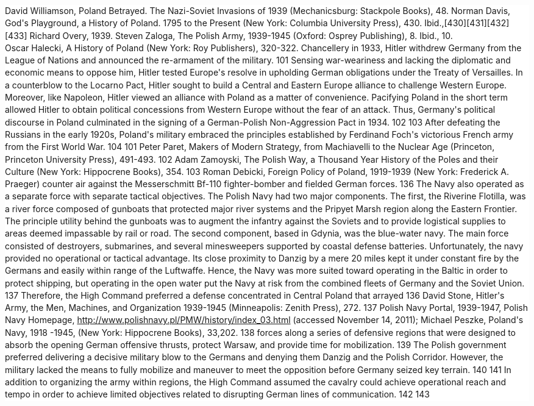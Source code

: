 David Williamson, Poland Betrayed. The Nazi-Soviet Invasions of 1939 (Mechanicsburg: Stackpole  Books), 48.
Norman Davis, God's Playground, a History of Poland. 1795  to the Present (New York: Columbia University Press), 430.
Ibid.,[430][431][432][433] 
Richard Overy, 1939.
Steven Zaloga, The Polish Army, 1939-1945 (Oxford: Osprey Publishing), 8.
Ibid., 10.   
Oscar Halecki, A History of Poland (New York: Roy Publishers), 320-322.
Chancellery in 1933, Hitler withdrew Germany from the League of Nations and announced the re-armament of the military. 
101
Sensing war-weariness and lacking the diplomatic and economic means to oppose him, Hitler tested Europe's resolve in upholding German obligations under the Treaty of Versailles. In a counterblow to the Locarno Pact, Hitler sought to build a Central and Eastern Europe alliance to challenge Western Europe. Moreover, like Napoleon, Hitler viewed an alliance with Poland as a matter of convenience. Pacifying Poland in the short term allowed Hitler to obtain political concessions from Western Europe without the fear of an attack. Thus, Germany's political discourse in Poland culminated in the signing of a German-Polish Non-Aggression Pact in 1934. 
102
103
After defeating the Russians in the early 1920s, Poland's military embraced the principles established by Ferdinand Foch's victorious French army from the First World War. 
104
101 Peter Paret, Makers of Modern Strategy, from Machiavelli to the Nuclear Age (Princeton, Princeton University Press), 491-493. 102 Adam Zamoyski, The Polish Way, a Thousand Year History of the Poles and their Culture (New York: Hippocrene Books), 354. 103 Roman Debicki, Foreign Policy of Poland, 1919-1939 (New York: Frederick A. Praeger) counter air against the Messerschmitt Bf-110 fighter-bomber and fielded German forces. 
136
The Navy also operated as a separate force with separate tactical objectives.
The Polish Navy had two major components. The first, the Riverine Flotilla, was a river force composed of gunboats that protected major river systems and the Pripyet Marsh region along the Eastern Frontier. The principle utility behind the gunboats was to augment the infantry against the Soviets and to provide logistical supplies to areas deemed impassable by rail or road.
The second component, based in Gdynia, was the blue-water navy. The main force consisted of destroyers, submarines, and several minesweepers supported by coastal defense batteries.
Unfortunately, the navy provided no operational or tactical advantage. Its close proximity to Danzig by a mere 20 miles kept it under constant fire by the Germans and easily within range of the Luftwaffe. Hence, the Navy was more suited toward operating in the Baltic in order to protect shipping, but operating in the open water put the Navy at risk from the combined fleets of Germany and the Soviet Union. 
137
Therefore, the High Command preferred a defense concentrated in Central Poland that arrayed 136 David Stone, Hitler's Army, the Men, Machines, and Organization 1939-1945 (Minneapolis: Zenith  Press), 272. 137 Polish Navy Portal, 1939-1947, Polish Navy Homepage, http://www.polishnavy.pl/PMW/history/index_03.html (accessed November 14, 2011); Michael 
Peszke, Poland's Navy, 1918
-1945, (New York: Hippocrene Books), 33,202. 138
forces along a series of defensive regions that were designed to absorb the opening German offensive thrusts, protect Warsaw, and provide time for mobilization. 
139
The Polish government preferred delivering a decisive military blow to the Germans and denying them Danzig and the Polish Corridor. However, the military lacked the means to fully mobilize and maneuver to meet the opposition before Germany seized key terrain. 
140
141
In addition to organizing the army within regions, the High Command assumed the cavalry could achieve operational reach and tempo in order to achieve limited objectives related to disrupting German lines of communication. 
142
143